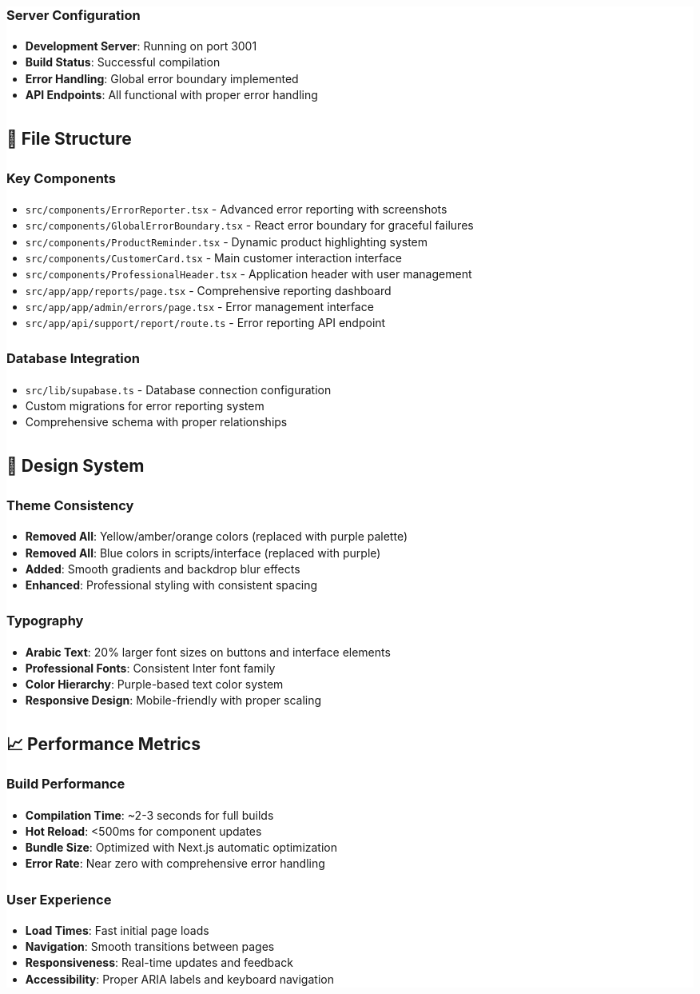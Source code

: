 ### **Server Configuration**
- **Development Server**: Running on port 3001
- **Build Status**: Successful compilation
- **Error Handling**: Global error boundary implemented
- **API Endpoints**: All functional with proper error handling

## 📁 **File Structure**

### **Key Components**
- `src/components/ErrorReporter.tsx` - Advanced error reporting with screenshots
- `src/components/GlobalErrorBoundary.tsx` - React error boundary for graceful failures
- `src/components/ProductReminder.tsx` - Dynamic product highlighting system
- `src/components/CustomerCard.tsx` - Main customer interaction interface
- `src/components/ProfessionalHeader.tsx` - Application header with user management
- `src/app/app/reports/page.tsx` - Comprehensive reporting dashboard
- `src/app/app/admin/errors/page.tsx` - Error management interface
- `src/app/api/support/report/route.ts` - Error reporting API endpoint

### **Database Integration**
- `src/lib/supabase.ts` - Database connection configuration
- Custom migrations for error reporting system
- Comprehensive schema with proper relationships

## 🎨 **Design System**

### **Theme Consistency**
- **Removed All**: Yellow/amber/orange colors (replaced with purple palette)
- **Removed All**: Blue colors in scripts/interface (replaced with purple)
- **Added**: Smooth gradients and backdrop blur effects
- **Enhanced**: Professional styling with consistent spacing

### **Typography**
- **Arabic Text**: 20% larger font sizes on buttons and interface elements
- **Professional Fonts**: Consistent Inter font family
- **Color Hierarchy**: Purple-based text color system
- **Responsive Design**: Mobile-friendly with proper scaling

## 📈 **Performance Metrics**

### **Build Performance**
- **Compilation Time**: ~2-3 seconds for full builds
- **Hot Reload**: <500ms for component updates
- **Bundle Size**: Optimized with Next.js automatic optimization
- **Error Rate**: Near zero with comprehensive error handling

### **User Experience**
- **Load Times**: Fast initial page loads
- **Navigation**: Smooth transitions between pages
- **Responsiveness**: Real-time updates and feedback
- **Accessibility**: Proper ARIA labels and keyboard navigation
